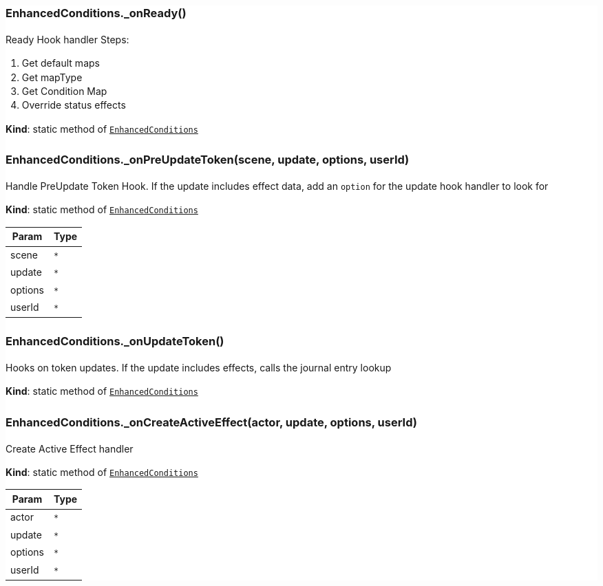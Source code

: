 <a name="EnhancedConditions._onReady"></a>

### EnhancedConditions.\_onReady()

Ready Hook handler
Steps:

1. Get default maps
2. Get mapType
3. Get Condition Map
4. Override status effects

**Kind**: static method of [<code>EnhancedConditions</code>](#EnhancedConditions)  
<a name="EnhancedConditions._onPreUpdateToken"></a>

### EnhancedConditions.\_onPreUpdateToken(scene, update, options, userId)

Handle PreUpdate Token Hook.
If the update includes effect data, add an `option` for the update hook handler to look for

**Kind**: static method of [<code>EnhancedConditions</code>](#EnhancedConditions)

| Param   | Type            |
| ------- | --------------- |
| scene   | <code>\*</code> |
| update  | <code>\*</code> |
| options | <code>\*</code> |
| userId  | <code>\*</code> |

<a name="EnhancedConditions._onUpdateToken"></a>

### EnhancedConditions.\_onUpdateToken()

Hooks on token updates. If the update includes effects, calls the journal entry lookup

**Kind**: static method of [<code>EnhancedConditions</code>](#EnhancedConditions)  
<a name="EnhancedConditions._onCreateActiveEffect"></a>

### EnhancedConditions.\_onCreateActiveEffect(actor, update, options, userId)

Create Active Effect handler

**Kind**: static method of [<code>EnhancedConditions</code>](#EnhancedConditions)

| Param   | Type            |
| ------- | --------------- |
| actor   | <code>\*</code> |
| update  | <code>\*</code> |
| options | <code>\*</code> |
| userId  | <code>\*</code> |
